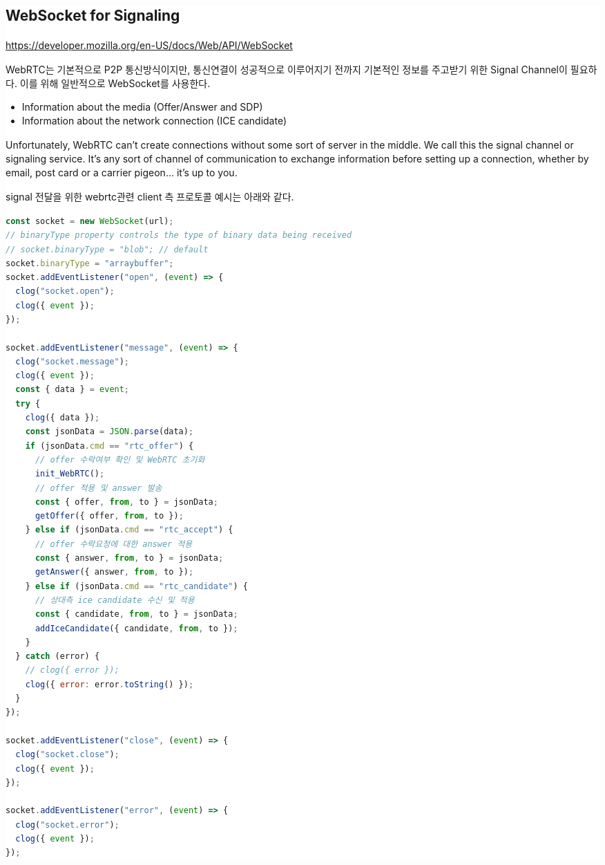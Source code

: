 ## WebSocket for Signaling

https://developer.mozilla.org/en-US/docs/Web/API/WebSocket

WebRTC는 기본적으로 P2P 통신방식이지만, 통신연결이 성공적으로 이루어지기 전까지 기본적인 정보를 주고받기 위한 Signal Channel이 필요하다. 이를 위해 일반적으로 WebSocket를 사용한다.

- Information about the media (Offer/Answer and SDP)
- Information about the network connection (ICE candidate)

Unfortunately, WebRTC can’t create connections without some sort of server in the middle. We call this the signal channel or signaling service. It’s any sort of channel of communication to exchange information before setting up a connection, whether by email, post card or a carrier pigeon... it’s up to you.

signal 전달을 위한 webrtc관련 client 측 프로토콜 예시는 아래와 같다.

```js
const socket = new WebSocket(url);
// binaryType property controls the type of binary data being received
// socket.binaryType = "blob"; // default
socket.binaryType = "arraybuffer";
socket.addEventListener("open", (event) => {
  clog("socket.open");
  clog({ event });
});

socket.addEventListener("message", (event) => {
  clog("socket.message");
  clog({ event });
  const { data } = event;
  try {
    clog({ data });
    const jsonData = JSON.parse(data);
    if (jsonData.cmd == "rtc_offer") {
      // offer 수락여부 확인 및 WebRTC 초기화
      init_WebRTC();
      // offer 적용 및 answer 발송
      const { offer, from, to } = jsonData;
      getOffer({ offer, from, to });
    } else if (jsonData.cmd == "rtc_accept") {
      // offer 수락요청에 대한 answer 적용
      const { answer, from, to } = jsonData;
      getAnswer({ answer, from, to });
    } else if (jsonData.cmd == "rtc_candidate") {
      // 상대측 ice candidate 수신 및 적용
      const { candidate, from, to } = jsonData;
      addIceCandidate({ candidate, from, to });
    }
  } catch (error) {
    // clog({ error });
    clog({ error: error.toString() });
  }
});

socket.addEventListener("close", (event) => {
  clog("socket.close");
  clog({ event });
});

socket.addEventListener("error", (event) => {
  clog("socket.error");
  clog({ event });
});
```
